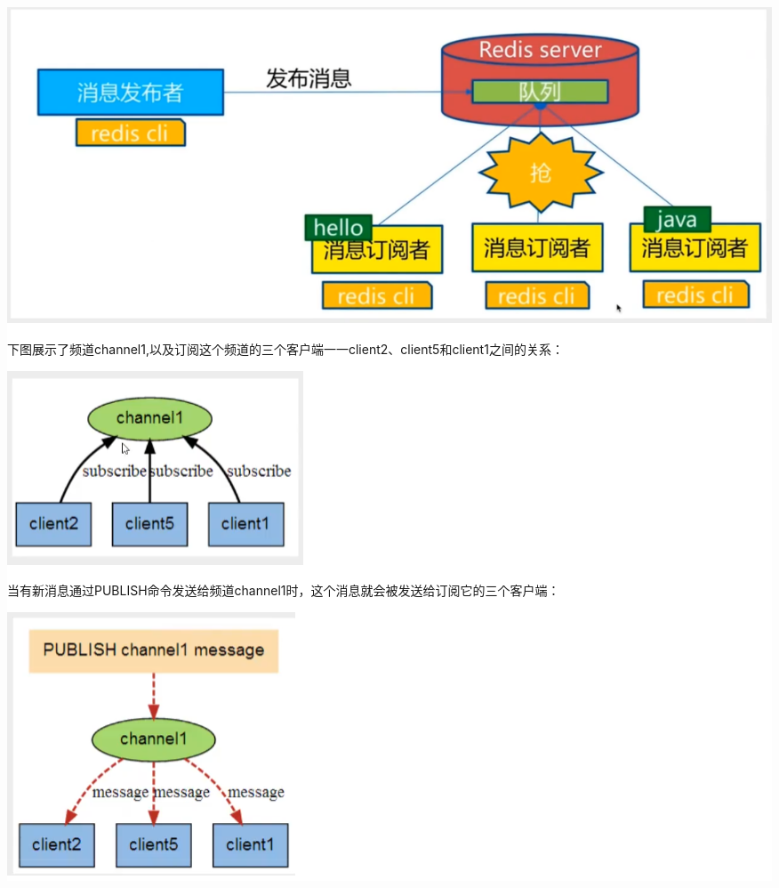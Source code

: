 ![image-20220526161041256](Redis.assets/image-20220526161041256.png)

下图展示了频道channel1,以及订阅这个频道的三个客户端一一client2、client5和client1之间的关系：

![image-20220526161408546](Redis.assets/image-20220526161408546.png)

当有新消息通过PUBLISH命令发送给频道channel1时，这个消息就会被发送给订阅它的三个客户端：

![image-20220526161450489](Redis.assets/image-20220526161450489.png)
